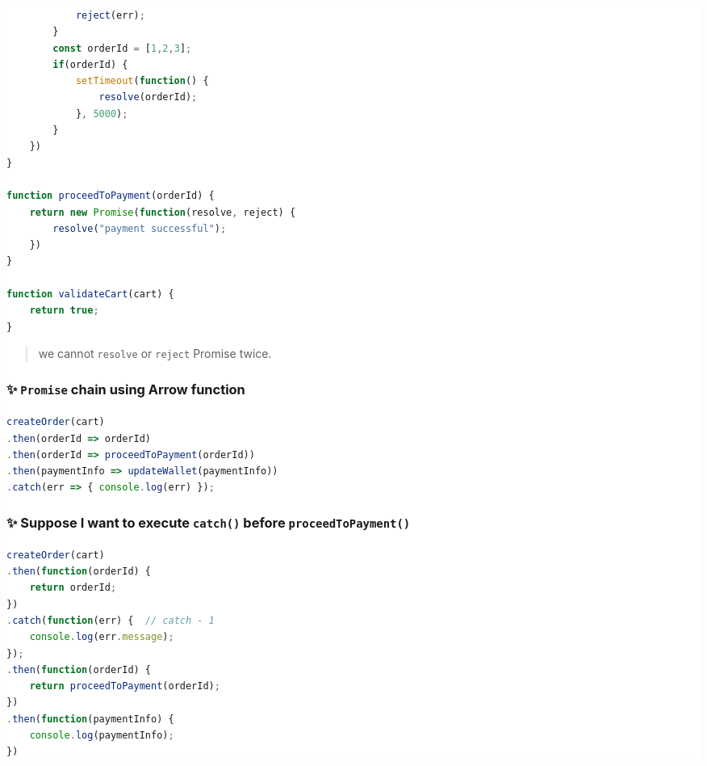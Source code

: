 ```js
            reject(err);
        } 
        const orderId = [1,2,3];
        if(orderId) { 
            setTimeout(function() {
                resolve(orderId);
            }, 5000);
        }
    })
}

function proceedToPayment(orderId) {
    return new Promise(function(resolve, reject) {
        resolve("payment successful");
    })
}

function validateCart(cart) {
    return true;
}
```

> we cannot `resolve` or `reject` Promise twice.


### ✨ `Promise` chain using Arrow function

```js
createOrder(cart)
.then(orderId => orderId)
.then(orderId => proceedToPayment(orderId))
.then(paymentInfo => updateWallet(paymentInfo))
.catch(err => { console.log(err) });
```

### ✨ Suppose I want to execute `catch()` before `proceedToPayment()`

```js
createOrder(cart)
.then(function(orderId) {
    return orderId;
})
.catch(function(err) {  // catch - 1
    console.log(err.message);
});
.then(function(orderId) {
    return proceedToPayment(orderId);
})
.then(function(paymentInfo) {
    console.log(paymentInfo);
})
```
